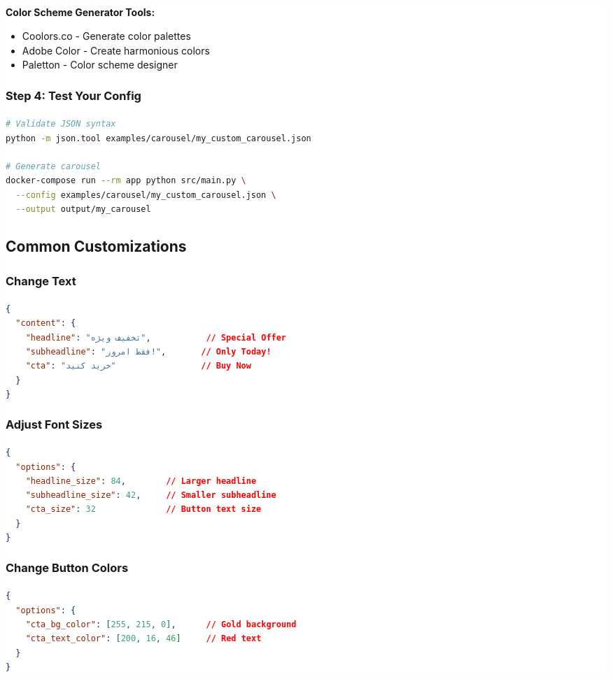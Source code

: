 **Color Scheme Generator Tools:**
- Coolors.co - Generate color palettes
- Adobe Color - Create harmonious colors
- Paletton - Color scheme designer

### Step 4: Test Your Config

```bash
# Validate JSON syntax
python -m json.tool examples/carousel/my_custom_carousel.json

# Generate carousel
docker-compose run --rm app python src/main.py \
  --config examples/carousel/my_custom_carousel.json \
  --output output/my_carousel
```

## Common Customizations

### Change Text

```json
{
  "content": {
    "headline": "تخفیف ویژه",           // Special Offer
    "subheadline": "فقط امروز!",       // Only Today!
    "cta": "خرید کنید"                 // Buy Now
  }
}
```

### Adjust Font Sizes

```json
{
  "options": {
    "headline_size": 84,        // Larger headline
    "subheadline_size": 42,     // Smaller subheadline
    "cta_size": 32              // Button text size
  }
}
```

### Change Button Colors

```json
{
  "options": {
    "cta_bg_color": [255, 215, 0],      // Gold background
    "cta_text_color": [200, 16, 46]     // Red text
  }
}
```
